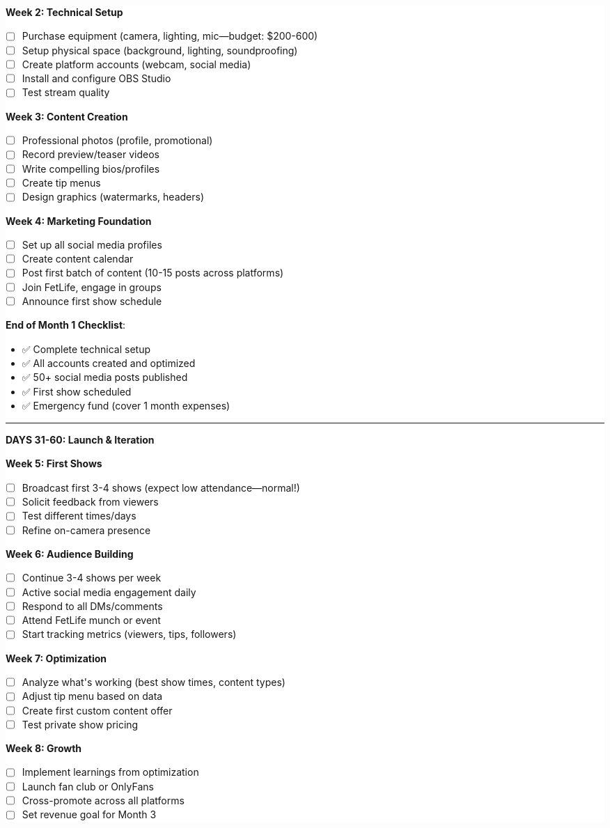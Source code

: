 **Week 2: Technical Setup**
- [ ] Purchase equipment (camera, lighting, mic—budget: $200-600)
- [ ] Setup physical space (background, lighting, soundproofing)
- [ ] Create platform accounts (webcam, social media)
- [ ] Install and configure OBS Studio
- [ ] Test stream quality

**Week 3: Content Creation**
- [ ] Professional photos (profile, promotional)
- [ ] Record preview/teaser videos
- [ ] Write compelling bios/profiles
- [ ] Create tip menus
- [ ] Design graphics (watermarks, headers)

**Week 4: Marketing Foundation**
- [ ] Set up all social media profiles
- [ ] Create content calendar
- [ ] Post first batch of content (10-15 posts across platforms)
- [ ] Join FetLife, engage in groups
- [ ] Announce first show schedule

**End of Month 1 Checklist**:
- ✅ Complete technical setup
- ✅ All accounts created and optimized
- ✅ 50+ social media posts published
- ✅ First show scheduled
- ✅ Emergency fund (cover 1 month expenses)

---

**DAYS 31-60: Launch & Iteration**

**Week 5: First Shows**
- [ ] Broadcast first 3-4 shows (expect low attendance—normal!)
- [ ] Solicit feedback from viewers
- [ ] Test different times/days
- [ ] Refine on-camera presence

**Week 6: Audience Building**
- [ ] Continue 3-4 shows per week
- [ ] Active social media engagement daily
- [ ] Respond to all DMs/comments
- [ ] Attend FetLife munch or event
- [ ] Start tracking metrics (viewers, tips, followers)

**Week 7: Optimization**
- [ ] Analyze what's working (best show times, content types)
- [ ] Adjust tip menu based on data
- [ ] Create first custom content offer
- [ ] Test private show pricing

**Week 8: Growth**
- [ ] Implement learnings from optimization
- [ ] Launch fan club or OnlyFans
- [ ] Cross-promote across all platforms
- [ ] Set revenue goal for Month 3
